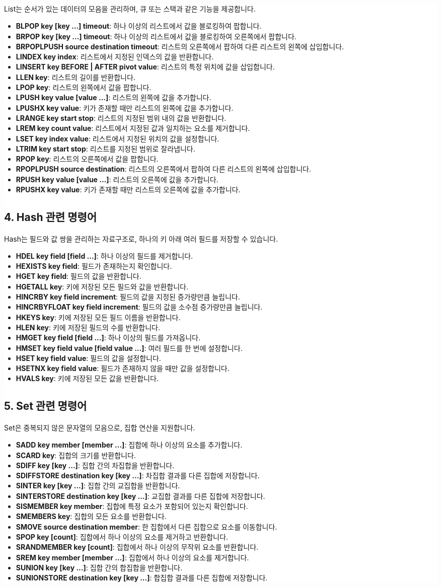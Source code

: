 List는 순서가 있는 데이터의 모음을 관리하며, 큐 또는 스택과 같은 기능을 제공합니다.

- **BLPOP key [key ...] timeout**: 하나 이상의 리스트에서 값을 블로킹하여 팝합니다.
- **BRPOP key [key ...] timeout**: 하나 이상의 리스트에서 값을 블로킹하여 오른쪽에서 팝합니다.
- **BRPOPLPUSH source destination timeout**: 리스트의 오른쪽에서 팝하여 다른 리스트의 왼쪽에 삽입합니다.
- **LINDEX key index**: 리스트에서 지정된 인덱스의 값을 반환합니다.
- **LINSERT key BEFORE | AFTER pivot value**: 리스트의 특정 위치에 값을 삽입합니다.
- **LLEN key**: 리스트의 길이를 반환합니다.
- **LPOP key**: 리스트의 왼쪽에서 값을 팝합니다.
- **LPUSH key value [value ...]**: 리스트의 왼쪽에 값을 추가합니다.
- **LPUSHX key value**: 키가 존재할 때만 리스트의 왼쪽에 값을 추가합니다.
- **LRANGE key start stop**: 리스트의 지정된 범위 내의 값을 반환합니다.
- **LREM key count value**: 리스트에서 지정된 값과 일치하는 요소를 제거합니다.
- **LSET key index value**: 리스트에서 지정된 위치의 값을 설정합니다.
- **LTRIM key start stop**: 리스트를 지정된 범위로 잘라냅니다.
- **RPOP key**: 리스트의 오른쪽에서 값을 팝합니다.
- **RPOPLPUSH source destination**: 리스트의 오른쪽에서 팝하여 다른 리스트의 왼쪽에 삽입합니다.
- **RPUSH key value [value ...]**: 리스트의 오른쪽에 값을 추가합니다.
- **RPUSHX key value**: 키가 존재할 때만 리스트의 오른쪽에 값을 추가합니다.

## 4. Hash 관련 명령어

Hash는 필드와 값 쌍을 관리하는 자료구조로, 하나의 키 아래 여러 필드를 저장할 수 있습니다.

- **HDEL key field [field ...]**: 하나 이상의 필드를 제거합니다.
- **HEXISTS key field**: 필드가 존재하는지 확인합니다.
- **HGET key field**: 필드의 값을 반환합니다.
- **HGETALL key**: 키에 저장된 모든 필드와 값을 반환합니다.
- **HINCRBY key field increment**: 필드의 값을 지정된 증가량만큼 늘립니다.
- **HINCRBYFLOAT key field increment**: 필드의 값을 소수점 증가량만큼 늘립니다.
- **HKEYS key**: 키에 저장된 모든 필드 이름을 반환합니다.
- **HLEN key**: 키에 저장된 필드의 수를 반환합니다.
- **HMGET key field [field ...]**: 하나 이상의 필드를 가져옵니다.
- **HMSET key field value [field value ...]**: 여러 필드를 한 번에 설정합니다.
- **HSET key field value**: 필드의 값을 설정합니다.
- **HSETNX key field value**: 필드가 존재하지 않을 때만 값을 설정합니다.
- **HVALS key**: 키에 저장된 모든 값을 반환합니다.

## 5. Set 관련 명령어

Set은 중복되지 않은 문자열의 모음으로, 집합 연산을 지원합니다.

- **SADD key member [member ...]**: 집합에 하나 이상의 요소를 추가합니다.
- **SCARD key**: 집합의 크기를 반환합니다.
- **SDIFF key [key ...]**: 집합 간의 차집합을 반환합니다.
- **SDIFFSTORE destination key [key ...]**: 차집합 결과를 다른 집합에 저장합니다.
- **SINTER key [key ...]**: 집합 간의 교집합을 반환합니다.
- **SINTERSTORE destination key [key ...]**: 교집합 결과를 다른 집합에 저장합니다.
- **SISMEMBER key member**: 집합에 특정 요소가 포함되어 있는지 확인합니다.
- **SMEMBERS key**: 집합의 모든 요소를 반환합니다.
- **SMOVE source destination member**: 한 집합에서 다른 집합으로 요소를 이동합니다.
- **SPOP key [count]**: 집합에서 하나 이상의 요소를 제거하고 반환합니다.
- **SRANDMEMBER key [count]**: 집합에서 하나 이상의 무작위 요소를 반환합니다.
- **SREM key member [member ...]**: 집합에서 하나 이상의 요소를 제거합니다.
- **SUNION key [key ...]**: 집합 간의 합집합을 반환합니다.
- **SUNIONSTORE destination key [key ...]**: 합집합 결과를 다른 집합에 저장합니다.
